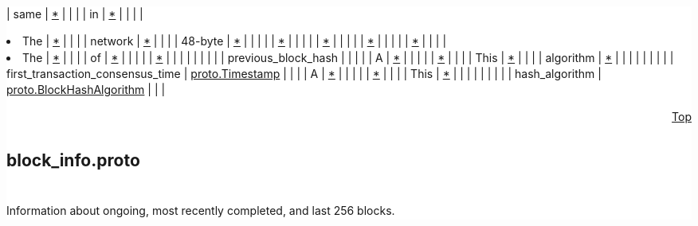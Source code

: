 | same | [*](#*) |  | |
| in | [*](#*) |  | |
| <li>The | [*](#*) |  | |
| network | [*](#*) |  | |
| 48-byte | [*](#*) |  | |
|  | [*](#*) |  | |
|  | [*](#*) |  | |
|  | [*](#*) |  | |
|  | [*](#*) |  | |
| <li>The | [*](#*) |  | |
| of | [*](#*) |  | |
|  | [*](#*) |  | |
|  | [](#) |  | |
| previous_block_hash |  |  | |
| A | [*](#*) |  | |
|  | [*](#*) |  | |
| This | [*](#*) |  | |
| algorithm | [*](#*) |  | |
|  | [](#) |  | |
| first_transaction_consensus_time | [proto.Timestamp](#proto.Timestamp) |  | |
| A | [*](#*) |  | |
|  | [*](#*) |  | |
| This | [*](#*) |  | |
|  | [](#) |  | |
| hash_algorithm | [proto.BlockHashAlgorithm](#proto.BlockHashAlgorithm) |  | |


<a name="block_info.proto"></a>
<p align="right"><a href="#top">Top</a></p>

## block_info.proto

<BR>Information about ongoing, most recently completed, and last 256 blocks.

<a name="BlockInfo"></a>
